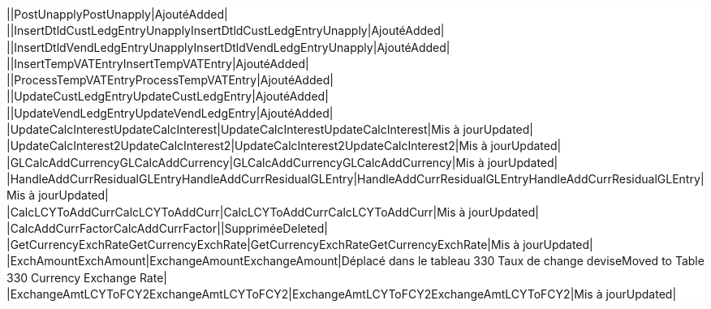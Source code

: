 ||<span data-ttu-id="ffb4f-342">PostUnapply</span><span class="sxs-lookup"><span data-stu-id="ffb4f-342">PostUnapply</span></span>|<span data-ttu-id="ffb4f-343">Ajouté</span><span class="sxs-lookup"><span data-stu-id="ffb4f-343">Added</span></span>|  
||<span data-ttu-id="ffb4f-344">InsertDtldCustLedgEntryUnapply</span><span class="sxs-lookup"><span data-stu-id="ffb4f-344">InsertDtldCustLedgEntryUnapply</span></span>|<span data-ttu-id="ffb4f-345">Ajouté</span><span class="sxs-lookup"><span data-stu-id="ffb4f-345">Added</span></span>|  
||<span data-ttu-id="ffb4f-346">InsertDtldVendLedgEntryUnapply</span><span class="sxs-lookup"><span data-stu-id="ffb4f-346">InsertDtldVendLedgEntryUnapply</span></span>|<span data-ttu-id="ffb4f-347">Ajouté</span><span class="sxs-lookup"><span data-stu-id="ffb4f-347">Added</span></span>|  
||<span data-ttu-id="ffb4f-348">InsertTempVATEntry</span><span class="sxs-lookup"><span data-stu-id="ffb4f-348">InsertTempVATEntry</span></span>|<span data-ttu-id="ffb4f-349">Ajouté</span><span class="sxs-lookup"><span data-stu-id="ffb4f-349">Added</span></span>|  
||<span data-ttu-id="ffb4f-350">ProcessTempVATEntry</span><span class="sxs-lookup"><span data-stu-id="ffb4f-350">ProcessTempVATEntry</span></span>|<span data-ttu-id="ffb4f-351">Ajouté</span><span class="sxs-lookup"><span data-stu-id="ffb4f-351">Added</span></span>|  
||<span data-ttu-id="ffb4f-352">UpdateCustLedgEntry</span><span class="sxs-lookup"><span data-stu-id="ffb4f-352">UpdateCustLedgEntry</span></span>|<span data-ttu-id="ffb4f-353">Ajouté</span><span class="sxs-lookup"><span data-stu-id="ffb4f-353">Added</span></span>|  
||<span data-ttu-id="ffb4f-354">UpdateVendLedgEntry</span><span class="sxs-lookup"><span data-stu-id="ffb4f-354">UpdateVendLedgEntry</span></span>|<span data-ttu-id="ffb4f-355">Ajouté</span><span class="sxs-lookup"><span data-stu-id="ffb4f-355">Added</span></span>|  
|<span data-ttu-id="ffb4f-356">UpdateCalcInterest</span><span class="sxs-lookup"><span data-stu-id="ffb4f-356">UpdateCalcInterest</span></span>|<span data-ttu-id="ffb4f-357">UpdateCalcInterest</span><span class="sxs-lookup"><span data-stu-id="ffb4f-357">UpdateCalcInterest</span></span>|<span data-ttu-id="ffb4f-358">Mis à jour</span><span class="sxs-lookup"><span data-stu-id="ffb4f-358">Updated</span></span>|  
|<span data-ttu-id="ffb4f-359">UpdateCalcInterest2</span><span class="sxs-lookup"><span data-stu-id="ffb4f-359">UpdateCalcInterest2</span></span>|<span data-ttu-id="ffb4f-360">UpdateCalcInterest2</span><span class="sxs-lookup"><span data-stu-id="ffb4f-360">UpdateCalcInterest2</span></span>|<span data-ttu-id="ffb4f-361">Mis à jour</span><span class="sxs-lookup"><span data-stu-id="ffb4f-361">Updated</span></span>|  
|<span data-ttu-id="ffb4f-362">GLCalcAddCurrency</span><span class="sxs-lookup"><span data-stu-id="ffb4f-362">GLCalcAddCurrency</span></span>|<span data-ttu-id="ffb4f-363">GLCalcAddCurrency</span><span class="sxs-lookup"><span data-stu-id="ffb4f-363">GLCalcAddCurrency</span></span>|<span data-ttu-id="ffb4f-364">Mis à jour</span><span class="sxs-lookup"><span data-stu-id="ffb4f-364">Updated</span></span>|  
|<span data-ttu-id="ffb4f-365">HandleAddCurrResidualGLEntry</span><span class="sxs-lookup"><span data-stu-id="ffb4f-365">HandleAddCurrResidualGLEntry</span></span>|<span data-ttu-id="ffb4f-366">HandleAddCurrResidualGLEntry</span><span class="sxs-lookup"><span data-stu-id="ffb4f-366">HandleAddCurrResidualGLEntry</span></span>|<span data-ttu-id="ffb4f-367">Mis à jour</span><span class="sxs-lookup"><span data-stu-id="ffb4f-367">Updated</span></span>|  
|<span data-ttu-id="ffb4f-368">CalcLCYToAddCurr</span><span class="sxs-lookup"><span data-stu-id="ffb4f-368">CalcLCYToAddCurr</span></span>|<span data-ttu-id="ffb4f-369">CalcLCYToAddCurr</span><span class="sxs-lookup"><span data-stu-id="ffb4f-369">CalcLCYToAddCurr</span></span>|<span data-ttu-id="ffb4f-370">Mis à jour</span><span class="sxs-lookup"><span data-stu-id="ffb4f-370">Updated</span></span>|  
|<span data-ttu-id="ffb4f-371">CalcAddCurrFactor</span><span class="sxs-lookup"><span data-stu-id="ffb4f-371">CalcAddCurrFactor</span></span>||<span data-ttu-id="ffb4f-372">Supprimée</span><span class="sxs-lookup"><span data-stu-id="ffb4f-372">Deleted</span></span>|  
|<span data-ttu-id="ffb4f-373">GetCurrencyExchRate</span><span class="sxs-lookup"><span data-stu-id="ffb4f-373">GetCurrencyExchRate</span></span>|<span data-ttu-id="ffb4f-374">GetCurrencyExchRate</span><span class="sxs-lookup"><span data-stu-id="ffb4f-374">GetCurrencyExchRate</span></span>|<span data-ttu-id="ffb4f-375">Mis à jour</span><span class="sxs-lookup"><span data-stu-id="ffb4f-375">Updated</span></span>|  
|<span data-ttu-id="ffb4f-376">ExchAmount</span><span class="sxs-lookup"><span data-stu-id="ffb4f-376">ExchAmount</span></span>|<span data-ttu-id="ffb4f-377">ExchangeAmount</span><span class="sxs-lookup"><span data-stu-id="ffb4f-377">ExchangeAmount</span></span>|<span data-ttu-id="ffb4f-378">Déplacé dans le tableau 330 Taux de change devise</span><span class="sxs-lookup"><span data-stu-id="ffb4f-378">Moved to Table 330 Currency Exchange Rate</span></span>|  
|<span data-ttu-id="ffb4f-379">ExchangeAmtLCYToFCY2</span><span class="sxs-lookup"><span data-stu-id="ffb4f-379">ExchangeAmtLCYToFCY2</span></span>|<span data-ttu-id="ffb4f-380">ExchangeAmtLCYToFCY2</span><span class="sxs-lookup"><span data-stu-id="ffb4f-380">ExchangeAmtLCYToFCY2</span></span>|<span data-ttu-id="ffb4f-381">Mis à jour</span><span class="sxs-lookup"><span data-stu-id="ffb4f-381">Updated</span></span>|  